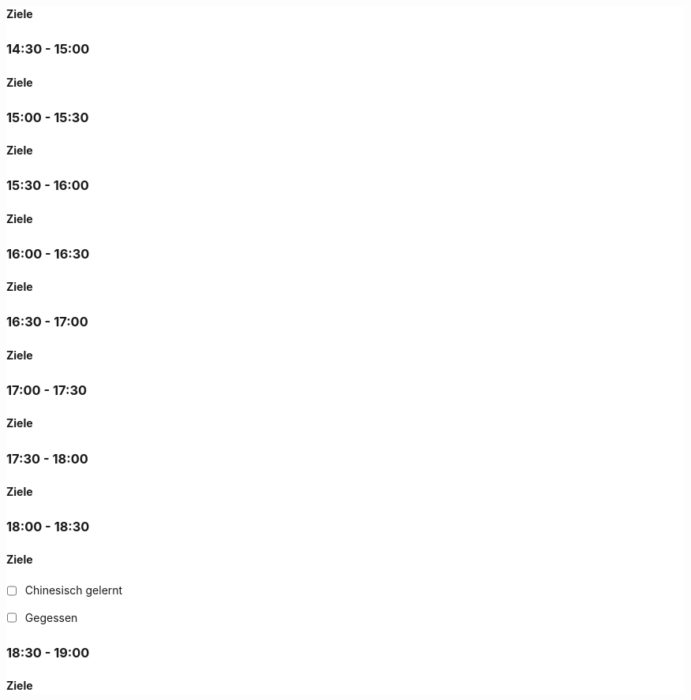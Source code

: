 #### Ziele



### 14:30 - 15:00

#### Ziele



### 15:00 - 15:30

#### Ziele



### 15:30 - 16:00

#### Ziele



### 16:00 - 16:30

#### Ziele



### 16:30 - 17:00

#### Ziele



### 17:00 - 17:30

#### Ziele



### 17:30 - 18:00

#### Ziele



### 18:00 - 18:30

#### Ziele

- [ ] Chinesisch gelernt  

- [ ] Gegessen

### 18:30 - 19:00

#### Ziele
